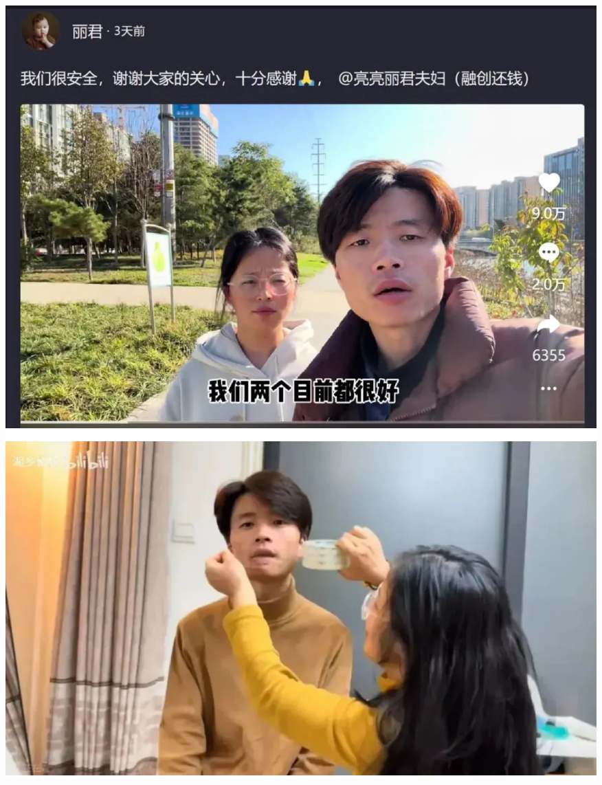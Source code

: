 ![](/images/btnews/btnews/0601_0700/0673/0673_5.webp)

![](/images/btnews/btnews/0601_0700/0673/0673_6.webp)
